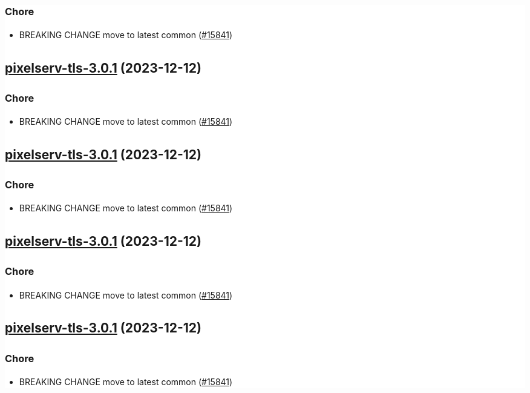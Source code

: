 ### Chore

- BREAKING CHANGE move to latest common ([#15841](https://github.com/truecharts/charts/issues/15841))
  
  


## [pixelserv-tls-3.0.1](https://github.com/truecharts/charts/compare/pixelserv-tls-2.0.12...pixelserv-tls-3.0.1) (2023-12-12)

### Chore

- BREAKING CHANGE move to latest common ([#15841](https://github.com/truecharts/charts/issues/15841))
  
  


## [pixelserv-tls-3.0.1](https://github.com/truecharts/charts/compare/pixelserv-tls-2.0.12...pixelserv-tls-3.0.1) (2023-12-12)

### Chore

- BREAKING CHANGE move to latest common ([#15841](https://github.com/truecharts/charts/issues/15841))
  
  


## [pixelserv-tls-3.0.1](https://github.com/truecharts/charts/compare/pixelserv-tls-2.0.12...pixelserv-tls-3.0.1) (2023-12-12)

### Chore

- BREAKING CHANGE move to latest common ([#15841](https://github.com/truecharts/charts/issues/15841))
  
  


## [pixelserv-tls-3.0.1](https://github.com/truecharts/charts/compare/pixelserv-tls-2.0.12...pixelserv-tls-3.0.1) (2023-12-12)

### Chore

- BREAKING CHANGE move to latest common ([#15841](https://github.com/truecharts/charts/issues/15841))
  
  

